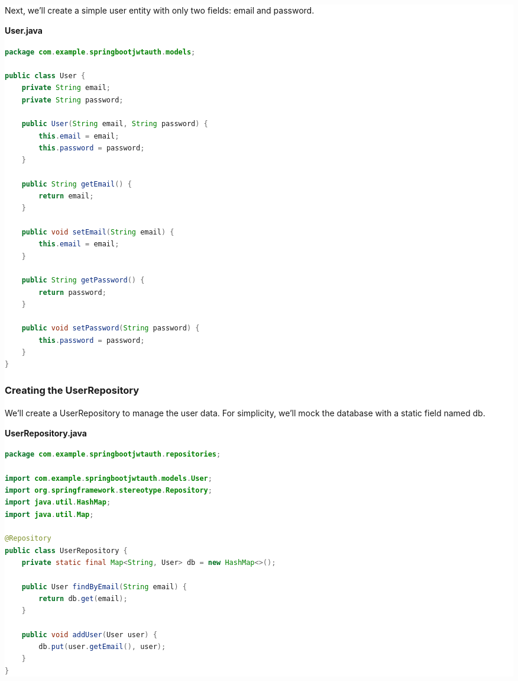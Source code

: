 Next, we’ll create a simple user entity with only two fields: email and password.

**User.java**

```java
package com.example.springbootjwtauth.models;

public class User {
    private String email;
    private String password;

    public User(String email, String password) {
        this.email = email;
        this.password = password;
    }

    public String getEmail() {
        return email;
    }

    public void setEmail(String email) {
        this.email = email;
    }

    public String getPassword() {
        return password;
    }

    public void setPassword(String password) {
        this.password = password;
    }
}
```

### Creating the UserRepository

We’ll create a UserRepository to manage the user data. For simplicity, we’ll mock the database with a static field named db.

**UserRepository.java**

```java
package com.example.springbootjwtauth.repositories;

import com.example.springbootjwtauth.models.User;
import org.springframework.stereotype.Repository;
import java.util.HashMap;
import java.util.Map;

@Repository
public class UserRepository {
    private static final Map<String, User> db = new HashMap<>();

    public User findByEmail(String email) {
        return db.get(email);
    }

    public void addUser(User user) {
        db.put(user.getEmail(), user);
    }
}
```
